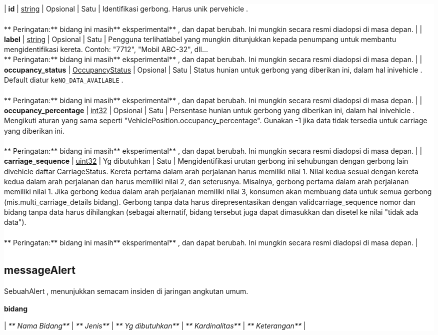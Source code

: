 | **id**                   | [string](https://developers.google.com/protocol-buffers/docs/proto#scalar) |  Opsional            |  Satu               |  Identifikasi gerbong. Harus unik pervehicle .<br/><br/>** Peringatan:** bidang ini masih** eksperimental** , dan dapat berubah. Ini mungkin secara resmi diadopsi di masa depan.                                                                                                                                                                                                                                                                                                                                                                                                                                                                                                                                                                                                                                                                         |
| **label**                | [string](https://developers.google.com/protocol-buffers/docs/proto#scalar) |  Opsional            |  Satu               | Pengguna terlihatlabel yang mungkin ditunjukkan kepada penumpang untuk membantu mengidentifikasi kereta. Contoh: "7712", "Mobil ABC-32", dll...<br/>** Peringatan:** bidang ini masih** eksperimental** , dan dapat berubah. Ini mungkin secara resmi diadopsi di masa depan.                                                                                                                                                                                                                                                                                                                                                                                                                                                                                                                                                                             |
| **occupancy_status**     | [OccupancyStatus](#enum-occupancystatus)                                   |  Opsional            |  Satu               |  Status hunian untuk gerbong yang diberikan ini, dalam hal inivehicle . Default diatur ke`NO_DATA_AVAILABLE` .<br/><br/>** Peringatan:** bidang ini masih** eksperimental** , dan dapat berubah. Ini mungkin secara resmi diadopsi di masa depan.                                                                                                                                                                                                                                                                                                                                                                                                                                                                                                                                                                                                         |
| **occupancy_percentage** | [int32](https://developers.google.com/protocol-buffers/docs/proto#scalar)  |  Opsional            |  Satu               |  Persentase hunian untuk gerbong yang diberikan ini, dalam hal inivehicle . Mengikuti aturan yang sama seperti "VehiclePosition.occupancy_percentage". Gunakan -1 jika data tidak tersedia untuk carriage yang diberikan ini.<br/><br/>** Peringatan:** bidang ini masih** eksperimental** , dan dapat berubah. Ini mungkin secara resmi diadopsi di masa depan.                                                                                                                                                                                                                                                                                                                                                                                                                                                                                          |
| **carriage_sequence**    | [uint32](https://developers.google.com/protocol-buffers/docs/proto#scalar) |  Yg dibutuhkan       |  Satu               |  Mengidentifikasi urutan gerbong ini sehubungan dengan gerbong lain divehicle daftar CarriageStatus. Kereta pertama dalam arah perjalanan harus memiliki nilai 1. Nilai kedua sesuai dengan kereta kedua dalam arah perjalanan dan harus memiliki nilai 2, dan seterusnya. Misalnya, gerbong pertama dalam arah perjalanan memiliki nilai 1. Jika gerbong kedua dalam arah perjalanan memiliki nilai 3, konsumen akan membuang data untuk semua gerbong (mis.multi_carriage_details bidang). Gerbong tanpa data harus direpresentasikan dengan validcarriage_sequence nomor dan bidang tanpa data harus dihilangkan (sebagai alternatif, bidang tersebut juga dapat dimasukkan dan disetel ke nilai "tidak ada data").<br/><br/>** Peringatan:** bidang ini masih** eksperimental** , dan dapat berubah. Ini mungkin secara resmi diadopsi di masa depan. |

## messageAlert

SebuahAlert , menunjukkan semacam insiden di jaringan angkutan umum.

**bidang**

| _** Nama Bidang**_         | _** Jenis**_                                  | _** Yg dibutuhkan**_ | _** Kardinalitas**_ | _** Keterangan**_                                                                                                                                                                                                                                                                                                                                                                                                                                                                                                                                     |